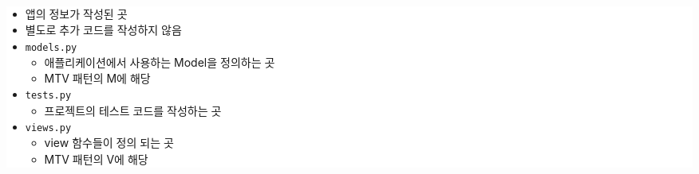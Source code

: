   - 앱의 정보가 작성된 곳
  - 별도로 추가 코드를 작성하지 않음
- `models.py`
  - 애플리케이션에서 사용하는 Model을 정의하는 곳
  - MTV 패턴의 M에 해당
- `tests.py`
  - 프로젝트의 테스트 코드를 작성하는 곳
- `views.py`
  - view 함수들이 정의 되는 곳
  - MTV 패턴의 V에 해당
